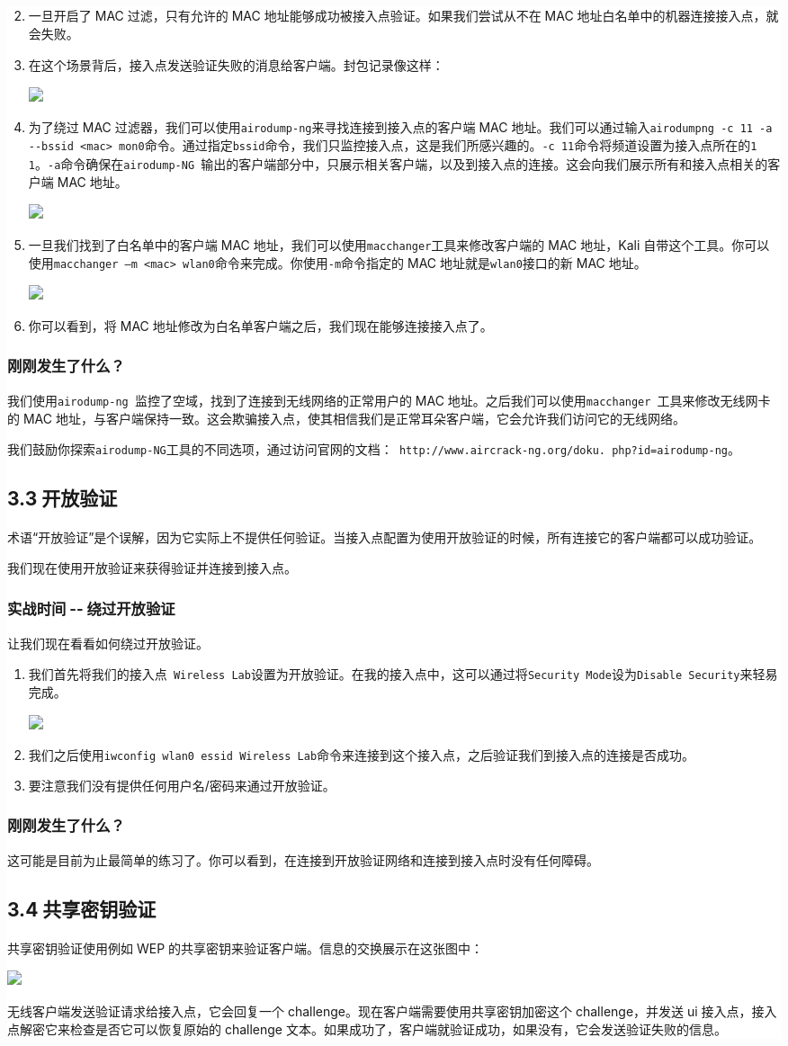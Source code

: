 2.  一旦开启了 MAC 过滤，只有允许的 MAC 地址能够成功被接入点验证。如果我们尝试从不在 MAC 地址白名单中的机器连接接入点，就会失败。

3.  在这个场景背后，接入点发送验证失败的消息给客户端。封包记录像这样：

    ![](https://github.com/OpenDocCN/freelearn-kali-zh/raw/master/docs/kali-wrls-pentest-bgd/img/3-2-2.jpg)
    
4.  为了绕过 MAC 过滤器，我们可以使用`airodump-ng`来寻找连接到接入点的客户端 MAC 地址。我们可以通过输入` airodumpng -c 11 -a --bssid <mac> mon0 `命令。通过指定`bssid`命令，我们只监控接入点，这是我们所感兴趣的。`-c 11`命令将频道设置为接入点所在的`11`。`-a`命令确保在`airodump-NG `输出的客户端部分中，只展示相关客户端，以及到接入点的连接。这会向我们展示所有和接入点相关的客户端 MAC 地址。

    ![](https://github.com/OpenDocCN/freelearn-kali-zh/raw/master/docs/kali-wrls-pentest-bgd/img/3-2-3.jpg)
    
5.  一旦我们找到了白名单中的客户端 MAC 地址，我们可以使用`macchanger`工具来修改客户端的 MAC 地址，Kali 自带这个工具。你可以使用` macchanger –m <mac> wlan0 `命令来完成。你使用`-m`命令指定的 MAC 地址就是`wlan0`接口的新 MAC 地址。

    ![](https://github.com/OpenDocCN/freelearn-kali-zh/raw/master/docs/kali-wrls-pentest-bgd/img/3-2-4.jpg)
    
6.  你可以看到，将 MAC 地址修改为白名单客户端之后，我们现在能够连接接入点了。

### 刚刚发生了什么？

我们使用`airodump-ng `监控了空域，找到了连接到无线网络的正常用户的 MAC 地址。之后我们可以使用`macchanger `工具来修改无线网卡的 MAC 地址，与客户端保持一致。这会欺骗接入点，使其相信我们是正常耳朵客户端，它会允许我们访问它的无线网络。

我们鼓励你探索`airodump-NG`工具的不同选项，通过访问官网的文档：` http://www.aircrack-ng.org/doku. php?id=airodump-ng`。

## 3.3 开放验证

术语“开放验证”是个误解，因为它实际上不提供任何验证。当接入点配置为使用开放验证的时候，所有连接它的客户端都可以成功验证。

我们现在使用开放验证来获得验证并连接到接入点。

### 实战时间 -- 绕过开放验证

让我们现在看看如何绕过开放验证。

1.  我们首先将我们的接入点` Wireless Lab`设置为开放验证。在我的接入点中，这可以通过将`Security Mode`设为`Disable Security`来轻易完成。

    ![](https://github.com/OpenDocCN/freelearn-kali-zh/raw/master/docs/kali-wrls-pentest-bgd/img/3-3-1.jpg)
    
2.  我们之后使用`iwconfig wlan0 essid Wireless Lab`命令来连接到这个接入点，之后验证我们到接入点的连接是否成功。

3.  要注意我们没有提供任何用户名/密码来通过开放验证。

### 刚刚发生了什么？

这可能是目前为止最简单的练习了。你可以看到，在连接到开放验证网络和连接到接入点时没有任何障碍。

## 3.4 共享密钥验证

共享密钥验证使用例如 WEP 的共享密钥来验证客户端。信息的交换展示在这张图中：

![](https://github.com/OpenDocCN/freelearn-kali-zh/raw/master/docs/kali-wrls-pentest-bgd/img/3-4-1.jpg)

无线客户端发送验证请求给接入点，它会回复一个 challenge。现在客户端需要使用共享密钥加密这个 challenge，并发送 ui 接入点，接入点解密它来检查是否它可以恢复原始的 challenge 文本。如果成功了，客户端就验证成功，如果没有，它会发送验证失败的信息。
